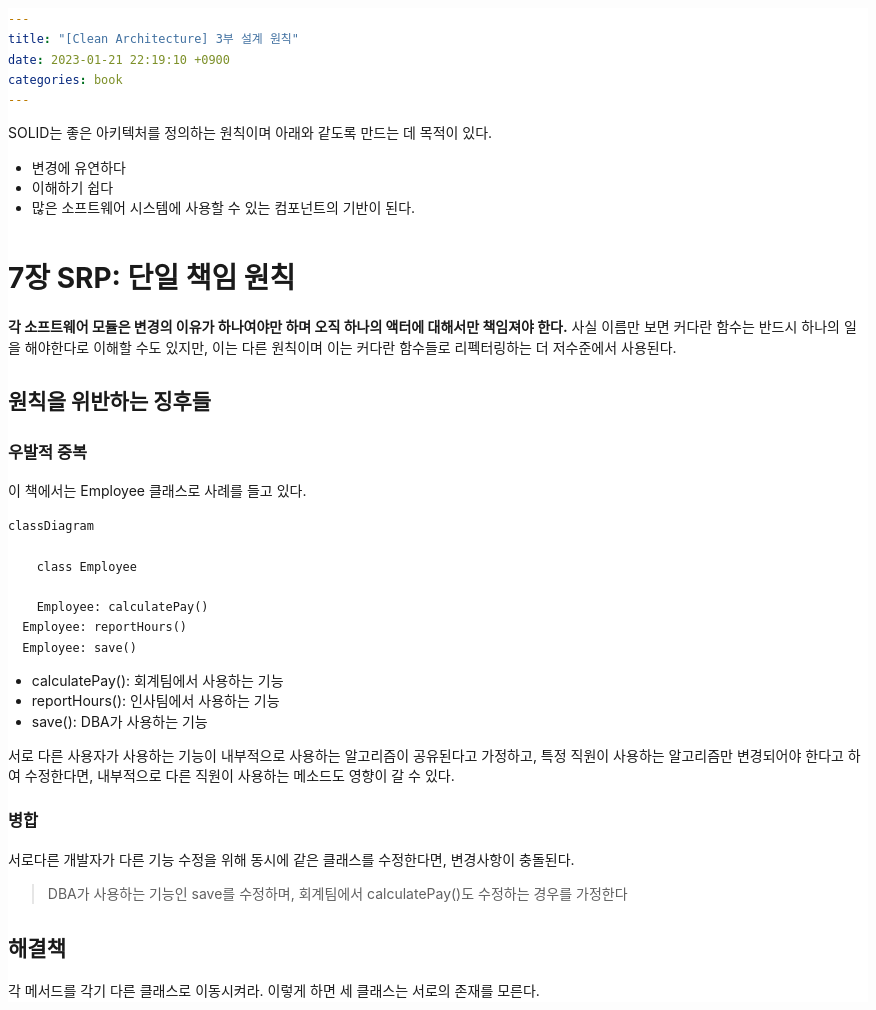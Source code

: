 ```yaml
---
title: "[Clean Architecture] 3부 설계 원칙"
date: 2023-01-21 22:19:10 +0900
categories: book
---
```


SOLID는 좋은 아키텍처를 정의하는 원칙이며 아래와 같도록 만드는 데 목적이 있다.

- 변경에 유연하다
- 이해하기 쉽다
- 많은 소프트웨어 시스템에 사용할 수 있는 컴포넌트의 기반이 된다.

# 7장 SRP: 단일 책임 원칙

**각 소프트웨어 모듈은 변경의 이유가 하나여야만 하며 오직 하나의 액터에 대해서만 책임져야 한다.** 사실 이름만 보면 커다란 함수는 반드시 하나의 일을 해야한다로 이해할 수도 있지만, 이는 다른 원칙이며 이는 커다란 함수들로 리펙터링하는 더 저수준에서 사용된다.



## 원칙을 위반하는 징후들

### 우발적 중복

이 책에서는 Employee 클래스로 사례를 들고 있다.

```mermaid
classDiagram

	class Employee
	
	Employee: calculatePay()
  Employee: reportHours()
  Employee: save()
```

- calculatePay(): 회계팀에서 사용하는 기능
- reportHours(): 인사팀에서 사용하는 기능
- save(): DBA가 사용하는 기능

서로 다른 사용자가 사용하는 기능이 내부적으로 사용하는 알고리즘이 공유된다고 가정하고, 특정 직원이 사용하는 알고리즘만 변경되어야 한다고 하여 수정한다면, 내부적으로 다른 직원이 사용하는 메소드도 영향이 갈 수 있다.

### 병합

서로다른 개발자가 다른 기능 수정을 위해 동시에 같은 클래스를 수정한다면, 변경사항이 충돌된다.

> DBA가 사용하는 기능인 save를 수정하며, 회계팀에서 calculatePay()도 수정하는 경우를 가정한다



## 해결책

각 메서드를 각기 다른 클래스로 이동시켜라. 이렇게 하면 세 클래스는 서로의 존재를 모른다.
